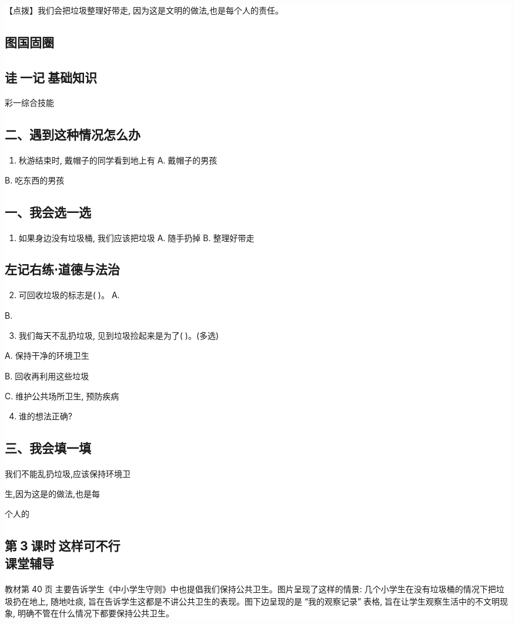 【点拨】我们会把垃圾整理好带走, 因为这是文明的做法,也是每个人的责任。

## 图国固圈

## 诖 一记 基础知识

彩一综合技能

## 二、遇到这种情况怎么办

1. 秋游结束时, 戴帽子的同学看到地上有
A. 戴帽子的男孩

B. 吃东西的男孩

## 一、我会选一选

1. 如果身边没有垃圾桶, 我们应该把垃圾
A. 随手扔掉
B. 整理好带走

## 左记右练$\cdot$道德与法治

2. 可回收垃圾的标志是( )。
A.


B.



3. 我们每天不乱扔垃圾, 见到垃圾捡起来是为了( )。(多选)

A. 保持干净的环境卫生

B. 回收再利用这些垃圾

C. 维护公共场所卫生, 预防疾病

4. 谁的想法正确?



## 三、我会填一填

我们不能乱扔垃圾,应该保持环境卫

生,因为这是的做法,也是每

个人的 $\qquad$

## 第 3 课时 这样可不行 <br> 课堂辅导



教材第 40 页 主要告诉学生《中小学生守则》中也提倡我们保持公共卫生。图片呈现了这样的情景: 几个小学生在没有垃圾桶的情况下把垃圾扔在地上, 随地吐痰, 旨在告诉学生这都是不讲公共卫生的表现。图下边呈现的是 “我的观察记录” 表格, 旨在让学生观察生活中的不文明现象, 明确不管在什么情况下都要保持公共卫生。
